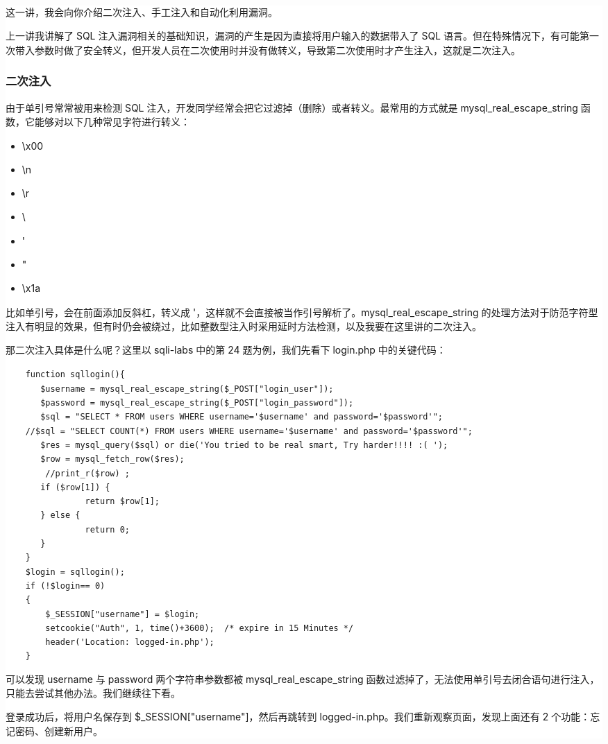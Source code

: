 <p data-nodeid="53393" class="">这一讲，我会向你介绍二次注入、手工注入和自动化利用漏洞。</p>
<p data-nodeid="53394">上一讲我讲解了 SQL 注入漏洞相关的基础知识，漏洞的产生是因为直接将用户输入的数据带入了 SQL 语言。但在特殊情况下，有可能第一次带入参数时做了安全转义，但开发人员在二次使用时并没有做转义，导致第二次使用时才产生注入，这就是二次注入。</p>
<h3 data-nodeid="53395">二次注入</h3>
<p data-nodeid="53396">由于单引号常常被用来检测 SQL 注入，开发同学经常会把它过滤掉（删除）或者转义。最常用的方式就是 mysql_real_escape_string 函数，它能够对以下几种常见字符进行转义：</p>
<ul data-nodeid="53397">
<li data-nodeid="53398">
<p data-nodeid="53399">\x00</p>
</li>
<li data-nodeid="53400">
<p data-nodeid="53401">\n</p>
</li>
<li data-nodeid="53402">
<p data-nodeid="53403">\r</p>
</li>
<li data-nodeid="53404">
<p data-nodeid="53405">\</p>
</li>
<li data-nodeid="53406">
<p data-nodeid="53407">'</p>
</li>
<li data-nodeid="53408">
<p data-nodeid="53409">"</p>
</li>
<li data-nodeid="53410">
<p data-nodeid="53411">\x1a</p>
</li>
</ul>
<p data-nodeid="53412">比如单引号，会在前面添加反斜杠，转义成 '，这样就不会直接被当作引号解析了。mysql_real_escape_string 的处理方法对于防范字符型注入有明显的效果，但有时仍会被绕过，比如整数型注入时采用延时方法检测，以及我要在这里讲的二次注入。</p>
<p data-nodeid="53413">那二次注入具体是什么呢？这里以 sqli-labs 中的第 24 题为例，我们先看下 login.php 中的关键代码：</p>
<pre class="lang-php" data-nodeid="53414"><code data-language="php">    <span class="hljs-function"><span class="hljs-keyword">function</span> <span class="hljs-title">sqllogin</span>(<span class="hljs-params"></span>)</span>{
	   $username = mysql_real_escape_string($_POST[<span class="hljs-string">"login_user"</span>]);
	   $password = mysql_real_escape_string($_POST[<span class="hljs-string">"login_password"</span>]);
	   $sql = <span class="hljs-string">"SELECT * FROM users WHERE username='$username' and password='$password'"</span>;
	<span class="hljs-comment">//$sql = "SELECT COUNT(*) FROM users WHERE username='$username' and password='$password'";</span>
	   $res = mysql_query($sql) <span class="hljs-keyword">or</span> <span class="hljs-keyword">die</span>(<span class="hljs-string">'You tried to be real smart, Try harder!!!! :( '</span>);
	   $row = mysql_fetch_row($res);
		<span class="hljs-comment">//print_r($row) ;</span>
	   <span class="hljs-keyword">if</span> ($row[<span class="hljs-number">1</span>]) {
				<span class="hljs-keyword">return</span> $row[<span class="hljs-number">1</span>];
	   } <span class="hljs-keyword">else</span> {
	      		<span class="hljs-keyword">return</span> <span class="hljs-number">0</span>;
	   }
	}
    $login = sqllogin();
	<span class="hljs-keyword">if</span> (!$login== <span class="hljs-number">0</span>) 
	{
		$_SESSION[<span class="hljs-string">"username"</span>] = $login;
		setcookie(<span class="hljs-string">"Auth"</span>, <span class="hljs-number">1</span>, time()+<span class="hljs-number">3600</span>);  <span class="hljs-comment">/* expire in 15 Minutes */</span>
		header(<span class="hljs-string">'Location: logged-in.php'</span>);
	}
</code></pre>
<p data-nodeid="53415">可以发现 username 与 password 两个字符串参数都被 mysql_real_escape_string 函数过滤掉了，无法使用单引号去闭合语句进行注入，只能去尝试其他办法。我们继续往下看。</p>
<p data-nodeid="53416">登录成功后，将用户名保存到 $_SESSION["username"]，然后再跳转到 logged-in.php。我们重新观察页面，发现上面还有 2 个功能：忘记密码、创建新用户。</p>